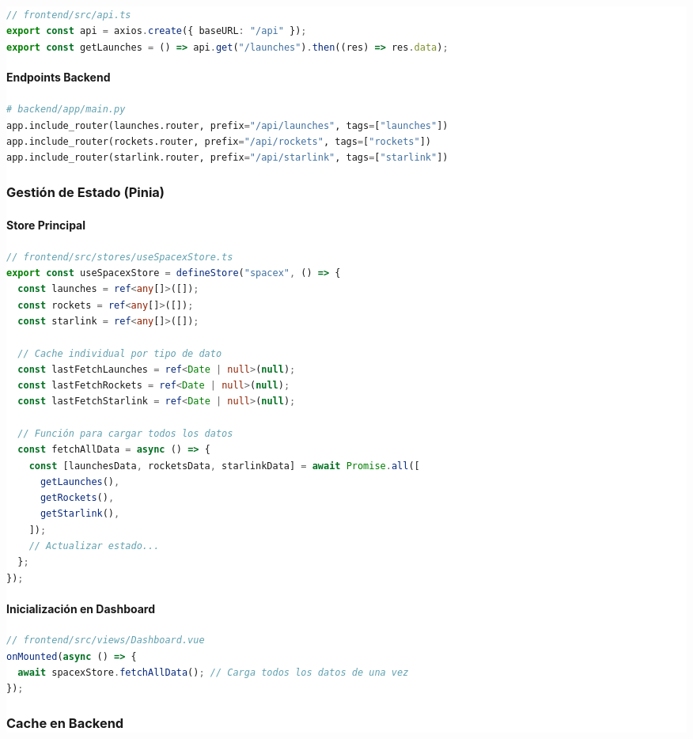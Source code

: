 ```typescript
// frontend/src/api.ts
export const api = axios.create({ baseURL: "/api" });
export const getLaunches = () => api.get("/launches").then((res) => res.data);
```

#### Endpoints Backend

```python
# backend/app/main.py
app.include_router(launches.router, prefix="/api/launches", tags=["launches"])
app.include_router(rockets.router, prefix="/api/rockets", tags=["rockets"])
app.include_router(starlink.router, prefix="/api/starlink", tags=["starlink"])
```

### Gestión de Estado (Pinia)

#### Store Principal

```typescript
// frontend/src/stores/useSpacexStore.ts
export const useSpacexStore = defineStore("spacex", () => {
  const launches = ref<any[]>([]);
  const rockets = ref<any[]>([]);
  const starlink = ref<any[]>([]);

  // Cache individual por tipo de dato
  const lastFetchLaunches = ref<Date | null>(null);
  const lastFetchRockets = ref<Date | null>(null);
  const lastFetchStarlink = ref<Date | null>(null);

  // Función para cargar todos los datos
  const fetchAllData = async () => {
    const [launchesData, rocketsData, starlinkData] = await Promise.all([
      getLaunches(),
      getRockets(),
      getStarlink(),
    ]);
    // Actualizar estado...
  };
});
```

#### Inicialización en Dashboard

```typescript
// frontend/src/views/Dashboard.vue
onMounted(async () => {
  await spacexStore.fetchAllData(); // Carga todos los datos de una vez
});
```

### Cache en Backend
